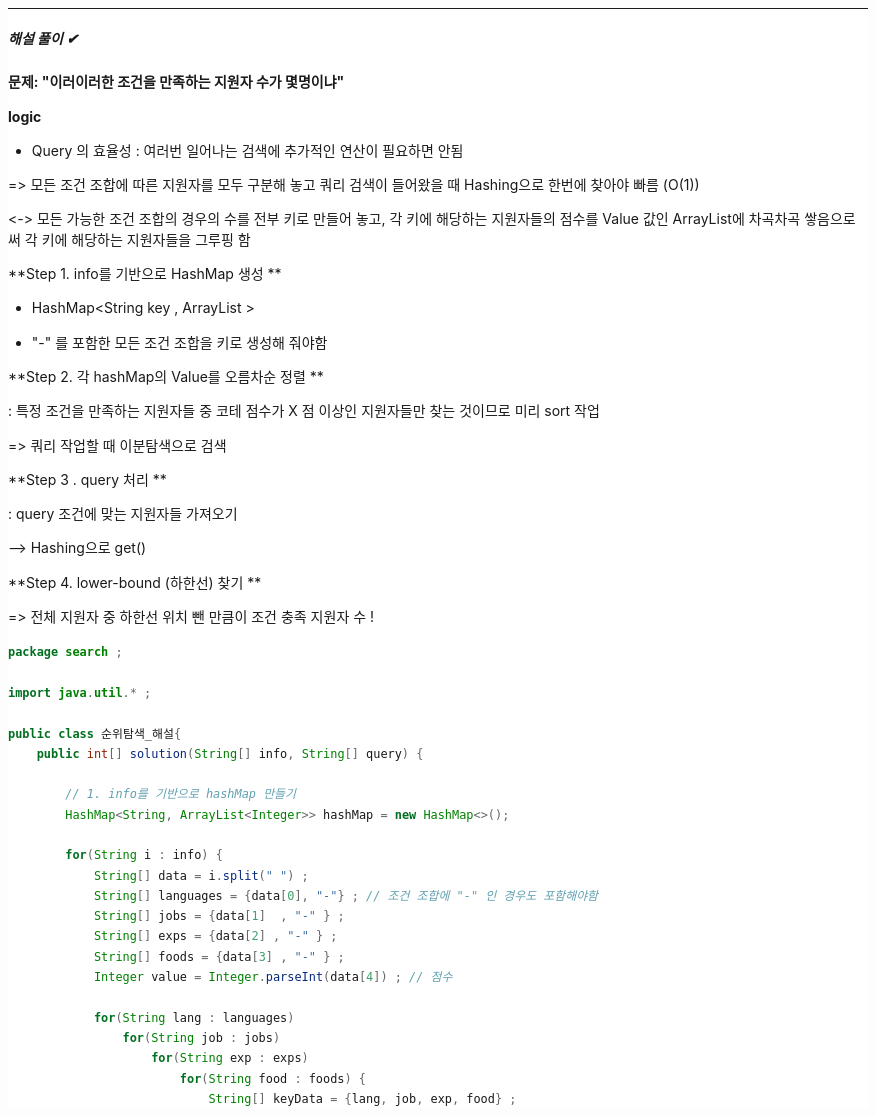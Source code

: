 





---

##### 해설 풀이 ✔

**문제: "이러이러한 조건을 만족하는 지원자 수가 몇명이냐"**



**logic**

* Query 의 효율성 : 여러번 일어나는 검색에 추가적인 연산이 필요하면 안됨 

=> 모든 조건 조합에 따른 지원자를 모두 구분해 놓고 쿼리 검색이 들어왔을 때 Hashing으로 한번에 찾아야 빠름 (O(1)) 

<-> 모든 가능한 조건 조합의 경우의 수를 전부 키로 만들어 놓고, 각 키에 해당하는 지원자들의 점수를 Value 값인 ArrayList에 차곡차곡 쌓음으로 써 각 키에 해당하는 지원자들을 그루핑 함 

 

**Step 1. info를 기반으로 HashMap 생성 **

* HashMap<String key , ArrayList > 

* "-" 를 포함한 모든 조건 조합을 키로 생성해 줘야함 



**Step 2. 각 hashMap의 Value를 오름차순 정렬 **

: 특정 조건을 만족하는 지원자들 중 코테 점수가 X 점 이상인 지원자들만 찾는 것이므로 미리 sort 작업 

=> 쿼리 작업할 때 이분탐색으로 검색 



**Step 3 .  query 처리 **

: query 조건에 맞는 지원자들 가져오기 

--> Hashing으로 get()



**Step 4. lower-bound (하한선) 찾기 **

=> 전체 지원자 중 하한선 위치 뺀 만큼이 조건 충족 지원자 수 ! 



```java
package search ; 

import java.util.* ;

public class 순위탐색_해설{
	public int[] solution(String[] info, String[] query) {

		// 1. info를 기반으로 hashMap 만들기 
		HashMap<String, ArrayList<Integer>> hashMap = new HashMap<>(); 

		for(String i : info) {
			String[] data = i.split(" ") ; 
			String[] languages = {data[0], "-"} ; // 조건 조합에 "-" 인 경우도 포함해야함 
			String[] jobs = {data[1]  , "-" } ; 
			String[] exps = {data[2] , "-" } ; 
			String[] foods = {data[3] , "-" } ;
			Integer value = Integer.parseInt(data[4]) ; // 점수 

			for(String lang : languages)
				for(String job : jobs)
					for(String exp : exps)
						for(String food : foods) {
							String[] keyData = {lang, job, exp, food} ; 
```